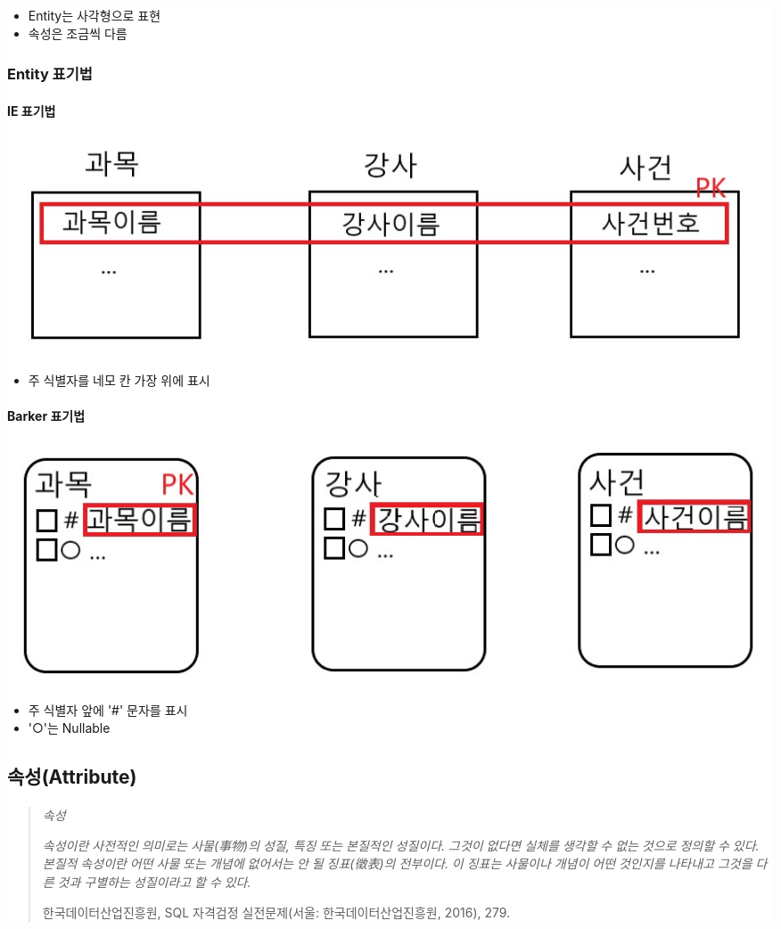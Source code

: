 - Entity는 사각형으로 표현
- 속성은 조금씩 다름

### Entity 표기법

#### IE 표기법

![02-ie-entity-notation](/assets/img/posts/certifications/sqld/chapter1-understanding-data-modeling/understanding-data-modeling/02-ie-entity-notation.jpg)

- 주 식별자를 네모 칸 가장 위에 표시

#### Barker 표기법

![03-barker-entity-notation](/assets/img/posts/certifications/sqld/chapter1-understanding-data-modeling/understanding-data-modeling/03-barker-entity-notation.jpg)

- 주 식별자 앞에 '#' 문자를 표시
- '○'는 Nullable

## 속성(Attribute)

> *속성*
>
> *속성이란 사전적인 의미로는 사물(事物)의 성질, 특징 또는 본질적인 성질이다. 그것이 없다면 실체를 생각할 수 없는 것으로 정의할 수 있다. 본질적 속성이란 어떤 사물 또는 개념에 없어서는 안 될 징표(徵表)의 전부이다. 이 징표는 사물이나 개념이 어떤 것인지를 나타내고 그것을 다른 것과 구별하는 성질이라고 할 수 있다.*
>
> 한국데이터산업진흥원, SQL 자격검정 실전문제(서울: 한국데이터산업진흥원, 2016), 279.
